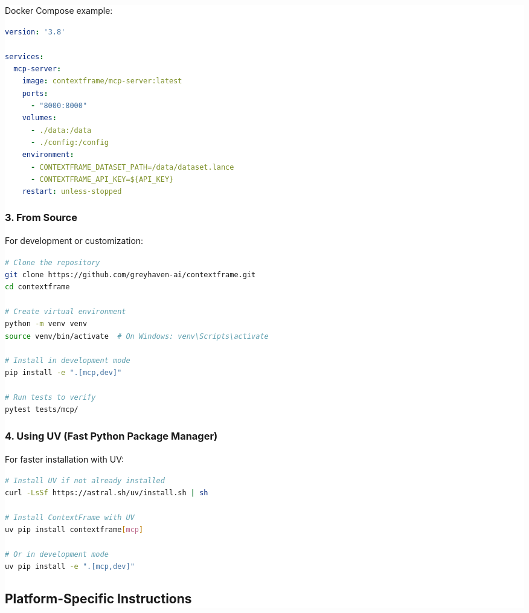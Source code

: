 Docker Compose example:
```yaml
version: '3.8'

services:
  mcp-server:
    image: contextframe/mcp-server:latest
    ports:
      - "8000:8000"
    volumes:
      - ./data:/data
      - ./config:/config
    environment:
      - CONTEXTFRAME_DATASET_PATH=/data/dataset.lance
      - CONTEXTFRAME_API_KEY=${API_KEY}
    restart: unless-stopped
```

### 3. From Source

For development or customization:

```bash
# Clone the repository
git clone https://github.com/greyhaven-ai/contextframe.git
cd contextframe

# Create virtual environment
python -m venv venv
source venv/bin/activate  # On Windows: venv\Scripts\activate

# Install in development mode
pip install -e ".[mcp,dev]"

# Run tests to verify
pytest tests/mcp/
```

### 4. Using UV (Fast Python Package Manager)

For faster installation with UV:

```bash
# Install UV if not already installed
curl -LsSf https://astral.sh/uv/install.sh | sh

# Install ContextFrame with UV
uv pip install contextframe[mcp]

# Or in development mode
uv pip install -e ".[mcp,dev]"
```

## Platform-Specific Instructions
